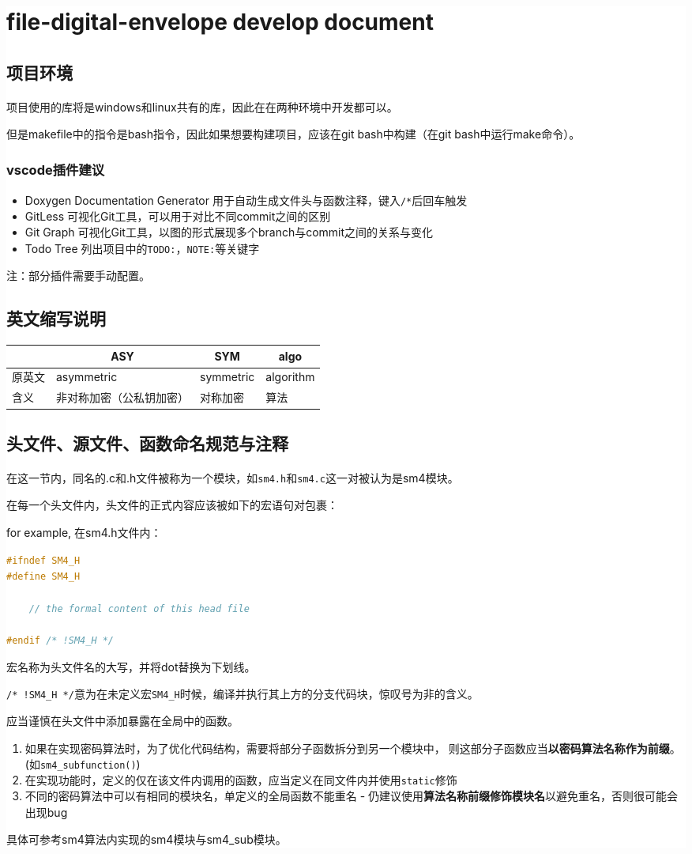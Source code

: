 # file-digital-envelope develop document

## 项目环境

项目使用的库将是windows和linux共有的库，因此在在两种环境中开发都可以。

但是makefile中的指令是bash指令，因此如果想要构建项目，应该在git bash中构建（在git bash中运行make命令）。

### vscode插件建议

- Doxygen Documentation Generator 用于自动生成文件头与函数注释，键入`/*`后回车触发
- GitLess 可视化Git工具，可以用于对比不同commit之间的区别
- Git Graph 可视化Git工具，以图的形式展现多个branch与commit之间的关系与变化
- Todo Tree 列出项目中的`TODO:`，`NOTE:`等关键字

注：部分插件需要手动配置。

## 英文缩写说明

|        | ASY                      | SYM       | algo      |
| ------ | ------------------------ | --------- | --------- |
| 原英文 | asymmetric               | symmetric | algorithm |
| 含义   | 非对称加密（公私钥加密） | 对称加密  | 算法      |

## 头文件、源文件、函数命名规范与注释

在这一节内，同名的.c和.h文件被称为一个模块，如`sm4.h`和`sm4.c`这一对被认为是sm4模块。

在每一个头文件内，头文件的正式内容应该被如下的宏语句对包裹：

for example, 在sm4.h文件内：

~~~c
#ifndef SM4_H
#define SM4_H

    // the formal content of this head file

#endif /* !SM4_H */
~~~

宏名称为头文件名的大写，并将dot替换为下划线。

`/* !SM4_H */`意为在未定义宏`SM4_H`时候，编译并执行其上方的分支代码块，惊叹号为非的含义。

应当谨慎在头文件中添加暴露在全局中的函数。

1. 如果在实现密码算法时，为了优化代码结构，需要将部分子函数拆分到另一个模块中，
则这部分子函数应当**以密码算法名称作为前缀**。(如`sm4_subfunction()`)
2. 在实现功能时，定义的仅在该文件内调用的函数，应当定义在同文件内并使用`static`修饰
3. 不同的密码算法中可以有相同的模块名，单定义的全局函数不能重名 - 仍建议使用**算法名称前缀修饰模块名**以避免重名，否则很可能会出现bug

具体可参考sm4算法内实现的sm4模块与sm4_sub模块。
